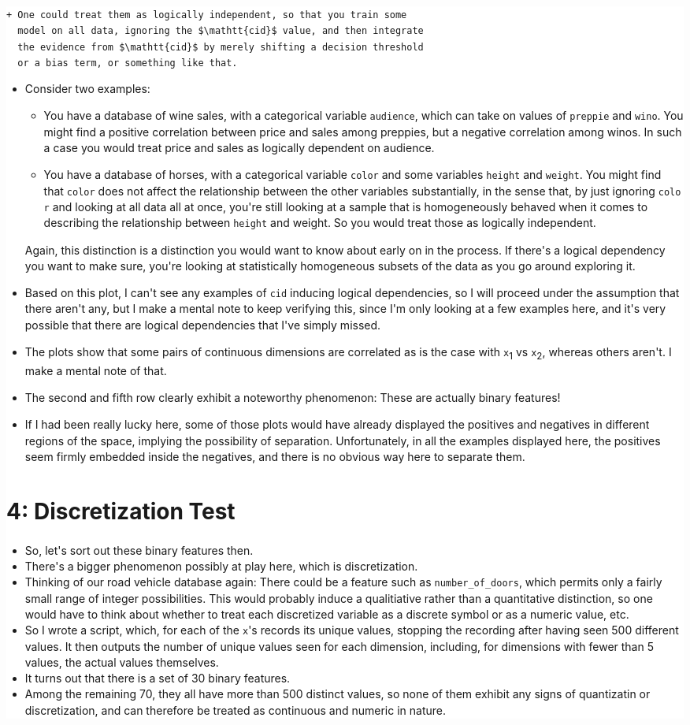     + One could treat them as logically independent, so that you train some
      model on all data, ignoring the $\mathtt{cid}$ value, and then integrate
      the evidence from $\mathtt{cid}$ by merely shifting a decision threshold
      or a bias term, or something like that.

- Consider two examples:

    + You have a database of wine sales, with a categorical variable
      `audience`, which can take on values of `preppie` and `wino`.
      You might find a positive correlation between price and sales among
      preppies, but a negative correlation among winos.  In such a case you
      would treat price and sales as logically dependent on audience.

    + You have a database of horses, with a categorical variable `color`
      and some variables `height` and `weight`.  You might find that `color`
      does not affect the relationship between the other variables
      substantially, in the sense that, by just ignoring `color` and looking
      at all data all at once, you're still looking at a sample that is
      homogeneously behaved when it comes to describing the relationship
      between `height` and weight.
      So you would treat those as logically independent.

  Again, this distinction is a distinction you would want to know about
  early on in the process.  If there's a logical dependency you want to
  make sure, you're looking at statistically homogeneous subsets of the data
  as you go around exploring it.

- Based on this plot, I can't see any examples of $\mathtt{cid}$
  inducing logical dependencies, so I will proceed under the assumption
  that there aren't any, but I make a mental note to keep verifying this,
  since I'm only looking at a few examples here, and it's very possible
  that there are logical dependencies that I've simply missed.

- The plots show that some pairs of continuous dimensions are
  correlated as is the case with $\mathtt{x}_1$ vs $\mathtt{x}_2$,
  whereas others aren't.  I make a mental note of that.

- The second and fifth row clearly exhibit a noteworthy phenomenon:
  These are actually binary features!

- If I had been really lucky here, some of those plots would have already
  displayed the positives and negatives in different regions of the space,
  implying the possibility of separation.  Unfortunately, in all the
  examples displayed here, the positives seem firmly embedded inside the
  negatives, and there is no obvious way here to separate them.

# 4: Discretization Test

- So, let's sort out these binary features then.
- There's a bigger phenomenon possibly at play here, which is discretization.
- Thinking of our road vehicle database again: There could be a feature such
  as `number_of_doors`, which permits only a fairly small range of
  integer possibilities.  This would probably induce a qualitiative rather
  than a quantitative distinction, so one would have to think about whether
  to treat each discretized variable as a discrete symbol or as a numeric
  value, etc.
- So I wrote a script, which, for each of the $\mathtt{x}$'s
  records its unique values, stopping the recording after having seen 500
  different values.  It then outputs the number of unique values seen for
  each dimension, including, for dimensions with fewer than 5 values,
  the actual values themselves.
- It turns out that there is a set of 30 binary features.
- Among the remaining 70, they all have more than 500 distinct values,
  so none of them exhibit any signs of quantizatin or discretization,
  and can therefore be treated as continuous and numeric in nature.
